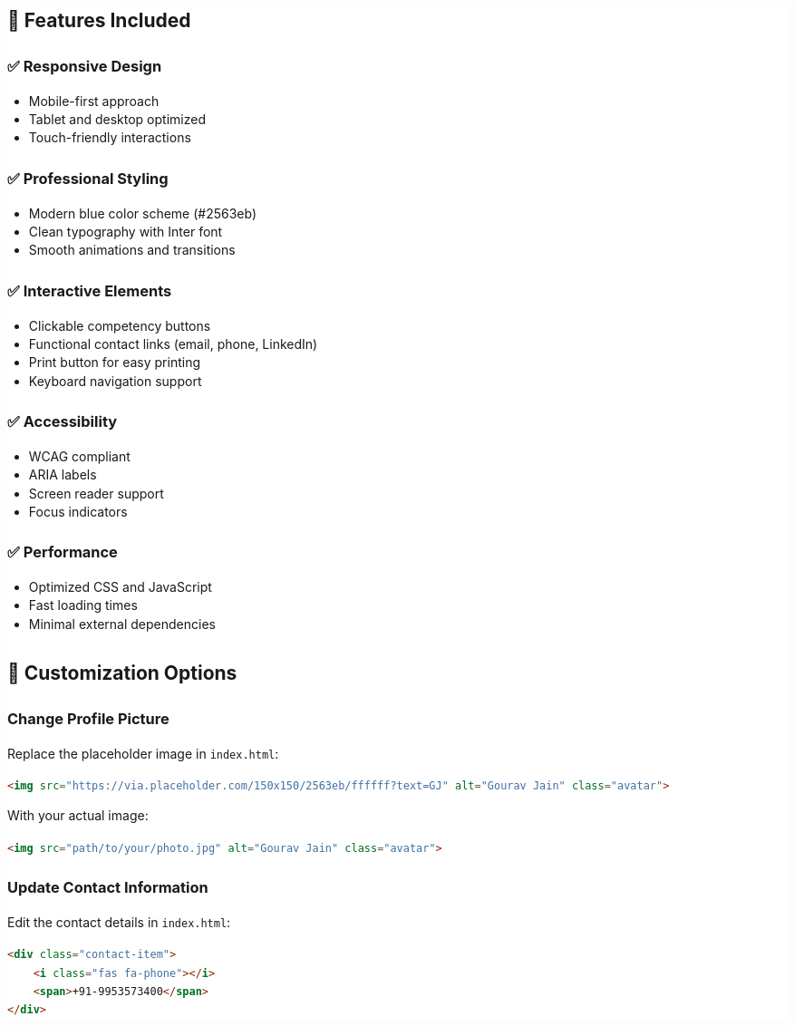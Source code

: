 ## 🎯 Features Included

### ✅ Responsive Design
- Mobile-first approach
- Tablet and desktop optimized
- Touch-friendly interactions

### ✅ Professional Styling
- Modern blue color scheme (#2563eb)
- Clean typography with Inter font
- Smooth animations and transitions

### ✅ Interactive Elements
- Clickable competency buttons
- Functional contact links (email, phone, LinkedIn)
- Print button for easy printing
- Keyboard navigation support

### ✅ Accessibility
- WCAG compliant
- ARIA labels
- Screen reader support
- Focus indicators

### ✅ Performance
- Optimized CSS and JavaScript
- Fast loading times
- Minimal external dependencies

## 🔧 Customization Options

### Change Profile Picture
Replace the placeholder image in `index.html`:
```html
<img src="https://via.placeholder.com/150x150/2563eb/ffffff?text=GJ" alt="Gourav Jain" class="avatar">
```
With your actual image:
```html
<img src="path/to/your/photo.jpg" alt="Gourav Jain" class="avatar">
```

### Update Contact Information
Edit the contact details in `index.html`:
```html
<div class="contact-item">
    <i class="fas fa-phone"></i>
    <span>+91-9953573400</span>
</div>
```
